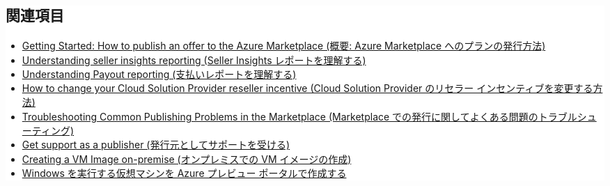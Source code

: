 ## <a name="see-also"></a>関連項目
* [Getting Started: How to publish an offer to the Azure Marketplace (概要: Azure Marketplace へのプランの発行方法)](marketplace-publishing-getting-started.md)
* [Understanding seller insights reporting (Seller Insights レポートを理解する)](marketplace-publishing-report-seller-insights.md)
* [Understanding Payout reporting (支払いレポートを理解する)](marketplace-publishing-report-payout.md)
* [How to change your Cloud Solution Provider reseller incentive (Cloud Solution Provider のリセラー インセンティブを変更する方法)](marketplace-publishing-csp-incentive.md)
* [Troubleshooting Common Publishing Problems in the Marketplace (Marketplace での発行に関してよくある問題のトラブルシューティング)](marketplace-publishing-support-common-issues.md)
* [Get support as a publisher (発行元としてサポートを受ける)](marketplace-publishing-get-publisher-support.md)
* [Creating a VM Image on-premise (オンプレミスでの VM イメージの作成)](marketplace-publishing-vm-image-creation-on-premise.md)
* [Windows を実行する仮想マシンを Azure プレビュー ポータルで作成する](../virtual-machines/virtual-machines-windows-hero-tutorial.md?toc=%2fazure%2fvirtual-machines%2fwindows%2ftoc.json)







